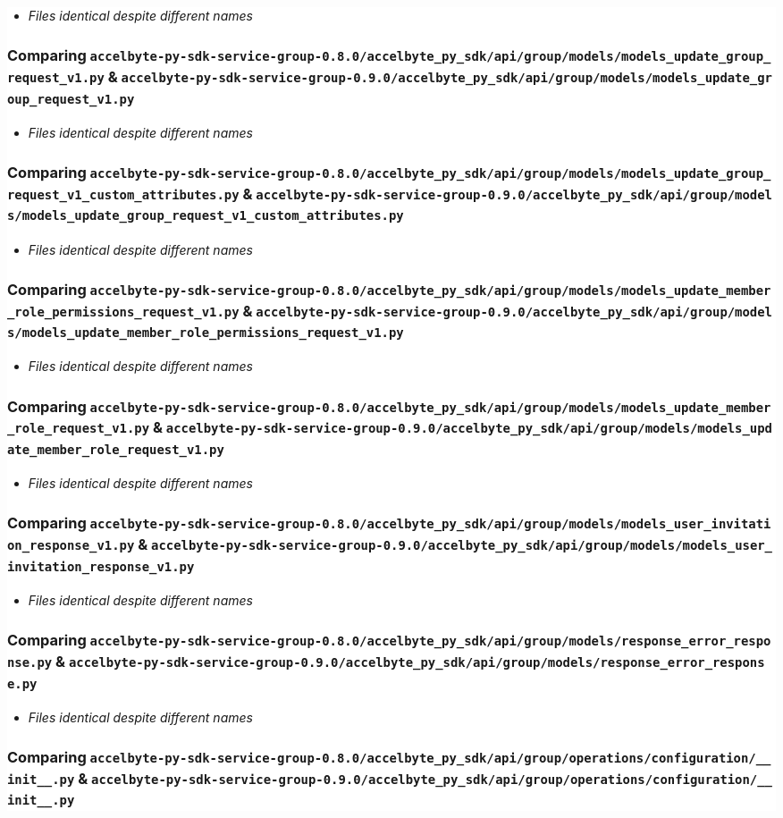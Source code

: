  * *Files identical despite different names*

### Comparing `accelbyte-py-sdk-service-group-0.8.0/accelbyte_py_sdk/api/group/models/models_update_group_request_v1.py` & `accelbyte-py-sdk-service-group-0.9.0/accelbyte_py_sdk/api/group/models/models_update_group_request_v1.py`

 * *Files identical despite different names*

### Comparing `accelbyte-py-sdk-service-group-0.8.0/accelbyte_py_sdk/api/group/models/models_update_group_request_v1_custom_attributes.py` & `accelbyte-py-sdk-service-group-0.9.0/accelbyte_py_sdk/api/group/models/models_update_group_request_v1_custom_attributes.py`

 * *Files identical despite different names*

### Comparing `accelbyte-py-sdk-service-group-0.8.0/accelbyte_py_sdk/api/group/models/models_update_member_role_permissions_request_v1.py` & `accelbyte-py-sdk-service-group-0.9.0/accelbyte_py_sdk/api/group/models/models_update_member_role_permissions_request_v1.py`

 * *Files identical despite different names*

### Comparing `accelbyte-py-sdk-service-group-0.8.0/accelbyte_py_sdk/api/group/models/models_update_member_role_request_v1.py` & `accelbyte-py-sdk-service-group-0.9.0/accelbyte_py_sdk/api/group/models/models_update_member_role_request_v1.py`

 * *Files identical despite different names*

### Comparing `accelbyte-py-sdk-service-group-0.8.0/accelbyte_py_sdk/api/group/models/models_user_invitation_response_v1.py` & `accelbyte-py-sdk-service-group-0.9.0/accelbyte_py_sdk/api/group/models/models_user_invitation_response_v1.py`

 * *Files identical despite different names*

### Comparing `accelbyte-py-sdk-service-group-0.8.0/accelbyte_py_sdk/api/group/models/response_error_response.py` & `accelbyte-py-sdk-service-group-0.9.0/accelbyte_py_sdk/api/group/models/response_error_response.py`

 * *Files identical despite different names*

### Comparing `accelbyte-py-sdk-service-group-0.8.0/accelbyte_py_sdk/api/group/operations/configuration/__init__.py` & `accelbyte-py-sdk-service-group-0.9.0/accelbyte_py_sdk/api/group/operations/configuration/__init__.py`
